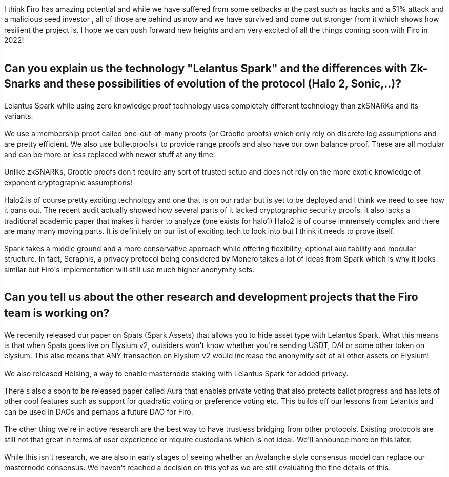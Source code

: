I think Firo has amazing potential and while we have suffered from some setbacks in the past such as hacks and a 51% attack and a malicious seed investor , all of those are behind us now and we have survived and come out stronger from it which shows how resilient the project is. I hope we can push forward new heights and am very excited of all the things coming soon with Firo in 2022!

## Can you explain us the technology "Lelantus Spark" and the differences with Zk-Snarks and these possibilities of evolution of the protocol (Halo 2, Sonic,..)?

Lelantus Spark while using zero knowledge proof technology uses completely different technology than zkSNARKs and its variants.

We use a membership proof called one-out-of-many proofs (or Grootle proofs) which only rely on discrete log assumptions and are pretty efficient. We also use bulletproofs+ to provide range proofs and also have our own balance proof. These are all modular and can be more or less replaced with newer stuff at any time.

Unlike zkSNARKs, Grootle proofs don't require any sort of trusted setup and does not rely on the more exotic knowledge of exponent cryptographic assumptions!

Halo2 is of course pretty exciting technology and one that is on our radar but is yet to be deployed and I think we need to see how it pans out. The recent audit actually showed how several parts of it lacked cryptographic security proofs. it also lacks a traditional academic paper that makes it harder to analyze (one exists for halo1) Halo2 is of course immensely complex and there are many many moving parts. It is definitely on our list of exciting tech to look into but I think it needs to prove itself.

Spark takes a middle ground and a more conservative approach while offering flexibility, optional auditability and modular structure. In fact, Seraphis, a privacy protocol being considered by Monero takes a lot of ideas from Spark which is why it looks similar but Firo's implementation will still use much higher anonymity sets.

## Can you tell us about the other research and development projects that the Firo team is working on?

We recently released our paper on Spats (Spark Assets) that allows you to hide asset type with Lelantus Spark. What this means is that when Spats goes live on Elysium v2, outsiders won't know whether you're sending USDT, DAI or some other token on elysium. This also means that ANY transaction on Elysium v2 would increase the anonymity set of all other assets on Elysium!

We also released Helsing, a way to enable masternode staking with Lelantus Spark for added privacy.

There's also a soon to be released paper called Aura that enables private voting that also protects ballot progress and has lots of other cool features such as support for quadratic voting or preference voting etc. This builds off our lessons from Lelantus and can be used in DAOs and perhaps a future DAO for Firo.

The other thing we're in active research are the best way to have trustless bridging from other protocols. Existing protocols are still not that great in terms of user experience or require custodians which is not ideal. We'll announce more on this later.

While this isn't research, we are also in early stages of seeing whether an Avalanche style consensus model can replace our masternode consensus. We haven't reached a decision on this yet as we are still evaluating the fine details of this.
